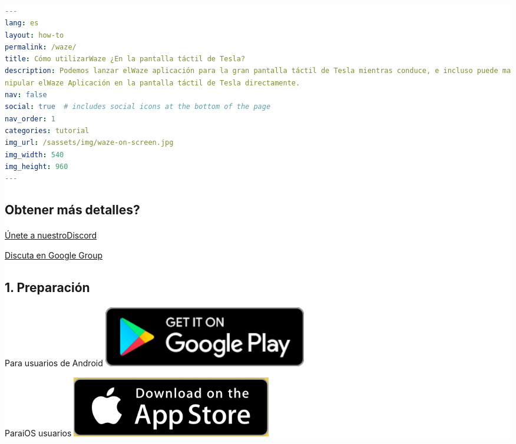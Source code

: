 ```yaml
---
lang: es
layout: how-to
permalink: /waze/
title: Cómo utilizarWaze ¿En la pantalla táctil de Tesla?
description: Podemos lanzar elWaze aplicación para la gran pantalla táctil de Tesla mientras conduce, e incluso puede manipular elWaze Aplicación en la pantalla táctil de Tesla directamente.
nav: false
social: true  # includes social icons at the bottom of the page
nav_order: 1
categories: tutorial
img_url: /sassets/img/waze-on-screen.jpg
img_width: 540
img_height: 960
---
```



<figure class= "video-container" >
  <iframe width= "540"  height= "303"  src= "https://www.youtube.com/embed/35bMECpF9bQ"  frameborder= "0"  allowfullscreen= "true" > </iframe>
</figure>



<figure class= "video-container" >
  <iframe width= "540"  height= "303"  src= "https://www.youtube.com/embed/YQ69_F5WMqw"  frameborder= "0"  allowfullscreen= "true" > </iframe>
</figure>


## Obtener más detalles?
<p> <a href = "https://discord.gg/Tvbs9uWcN9"  Target = "_blank" > Únete a nuestroDiscord</a> </p>
<p> <a href = "https://groups.google.com/g/tesla-display"  Target = "_blank" > Discuta en Google Group </a> </p>

## 1. Preparación
Para usuarios de Android
<a id = "googleplay"  href = "https://play.google.com/store/apps/details?id=io.github.blackpill.tesladisplay&referrer=utm_source%3Dgithub%26utm_medium%3Dorganic" >
<img src= "/assets/img/google-play-badge.svg"  height= "100px" >
</a>

ParaiOS usuarios
<a id = "appstore"  href = "https://apps.apple.com/app/tesdisplay-screen-mirror/id6469987744" >
<img src= "/assets/img/app-store-badge.png"  height= "100px" >
</a>
